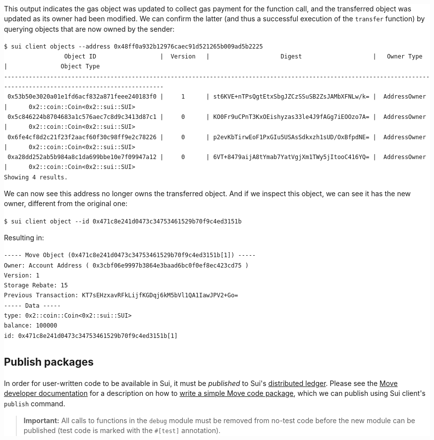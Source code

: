This output indicates the gas object
was updated to collect gas payment for the function call, and the
transferred object was updated as its owner had been
modified. We can confirm the latter (and thus a successful execution
of the `transfer` function) by querying objects that are now owned by
the sender:

```shell
$ sui client objects --address 0x48ff0a932b12976caec91d521265b009ad5b2225
                 Object ID                  |  Version   |                    Digest                    |   Owner Type    |               Object Type
---------------------------------------------------------------------------------------------------------------------------------------------------------------------
 0x53b50e3020a01e1fd6acf832a871feee240183f0 |     1      | st6KVE+nTPsQgtEtxSbgJZCzSSuSB2ZsJAMbXFNLw/k= |  AddressOwner   |      0x2::coin::Coin<0x2::sui::SUI>
 0x5c846224b8704683a1c576aec7c8d9c3413d87c1 |     0      | KO0Fr9uCPnT3KxOEishyzas33le4J9fAGg7iEOOzo7A= |  AddressOwner   |      0x2::coin::Coin<0x2::sui::SUI>
 0x6fe4cf8d2c21f23f2aacf60f30c98ff9e2c78226 |     0      | p2evKbTirwEoF1PxGIu5USAsSdkxzh1sUD/OxBfpdNE= |  AddressOwner   |      0x2::coin::Coin<0x2::sui::SUI>
 0xa28dd252ab5b984a8c1da699bbe10e7f09947a12 |     0      | 6VT+8479aijA8tYmab7YatVgjXm1TWy5jItooC416YQ= |  AddressOwner   |      0x2::coin::Coin<0x2::sui::SUI>
Showing 4 results.
```

We can now see this address no longer owns the transferred object.
And if we inspect this object, we can see it has the new
owner, different from the original one:

```shell
$ sui client object --id 0x471c8e241d0473c34753461529b70f9c4ed3151b
```

Resulting in:

```
----- Move Object (0x471c8e241d0473c34753461529b70f9c4ed3151b[1]) -----
Owner: Account Address ( 0x3cbf06e9997b3864e3baad6bc0f0ef8ec423cd75 )
Version: 1
Storage Rebate: 15
Previous Transaction: KT7sEHzxavRFkLijfKGDqj6kM5bVl1QA1IawJPV2+Go=
----- Data -----
type: 0x2::coin::Coin<0x2::sui::SUI>
balance: 100000
id: 0x471c8e241d0473c34753461529b70f9c4ed3151b[1]
```

## Publish packages

In order for user-written code to be available in Sui, it must be
*published* to Sui's [distributed ledger](../learn/how-sui-works.md#architecture).
Please see the [Move developer documentation](move/index.md) for a
description on how to [write a simple Move code package](move/write-package.md),
which we can publish using Sui client's `publish` command.

> **Important:** All calls to functions in the `debug` module must be removed from no-test code
> before the new module can be published (test code is marked with the `#[test]` annotation).
